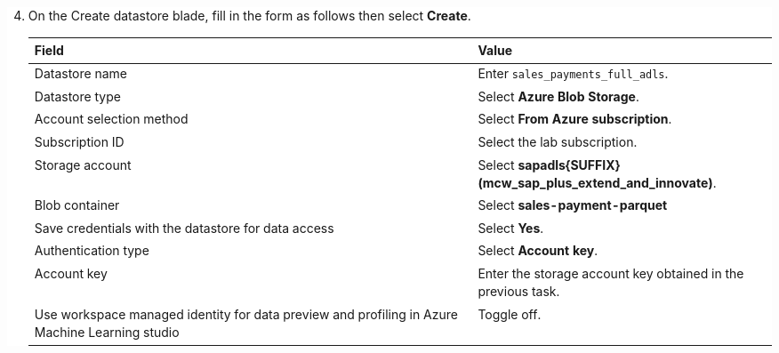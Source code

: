4. On the Create datastore blade, fill in the form as follows then select **Create**.

    | Field | Value |
    |-------|-------|
    | Datastore name | Enter `sales_payments_full_adls`. |
    | Datastore type | Select **Azure Blob Storage**. |
    | Account selection method | Select **From Azure subscription**. |
    | Subscription ID | Select the lab subscription. |
    | Storage account | Select **sapadls{SUFFIX}(mcw_sap_plus_extend_and_innovate)**. |
    | Blob container | Select **sales-payment-parquet** |
    | Save credentials with the datastore for data access | Select **Yes**. |
    | Authentication type | Select **Account key**. |
    | Account key | Enter the storage account key obtained in the previous task. |
    | Use workspace managed identity for data preview and profiling in Azure Machine Learning studio | Toggle off. |

